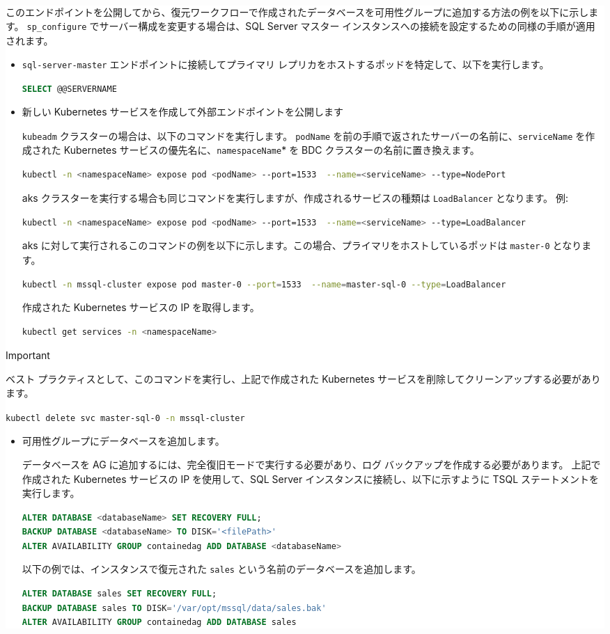 このエンドポイントを公開してから、復元ワークフローで作成されたデータベースを可用性グループに追加する方法の例を以下に示します。 `sp_configure` でサーバー構成を変更する場合は、SQL Server マスター インスタンスへの接続を設定するための同様の手順が適用されます。

- `sql-server-master` エンドポイントに接続してプライマリ レプリカをホストするポッドを特定して、以下を実行します。

    ```sql
    SELECT @@SERVERNAME
   ```

- 新しい Kubernetes サービスを作成して外部エンドポイントを公開します

    `kubeadm` クラスターの場合は、以下のコマンドを実行します。 `podName` を前の手順で返されたサーバーの名前に、`serviceName` を作成された Kubernetes サービスの優先名に、`namespaceName`* を BDC クラスターの名前に置き換えます。

    ```bash
    kubectl -n <namespaceName> expose pod <podName> --port=1533  --name=<serviceName> --type=NodePort
    ```

    aks クラスターを実行する場合も同じコマンドを実行しますが、作成されるサービスの種類は `LoadBalancer` となります。 例: 

    ```bash
    kubectl -n <namespaceName> expose pod <podName> --port=1533  --name=<serviceName> --type=LoadBalancer
    ```

    aks に対して実行されるこのコマンドの例を以下に示します。この場合、プライマリをホストしているポッドは `master-0` となります。

    ```bash
    kubectl -n mssql-cluster expose pod master-0 --port=1533  --name=master-sql-0 --type=LoadBalancer
    ```

    作成された Kubernetes サービスの IP を取得します。

    ```bash
    kubectl get services -n <namespaceName>
    ```

> [!IMPORTANT]
> ベスト プラクティスとして、このコマンドを実行し、上記で作成された Kubernetes サービスを削除してクリーンアップする必要があります。
>
>```bash
>kubectl delete svc master-sql-0 -n mssql-cluster
>```

- 可用性グループにデータベースを追加します。

    データベースを AG に追加するには、完全復旧モードで実行する必要があり、ログ バックアップを作成する必要があります。 上記で作成された Kubernetes サービスの IP を使用して、SQL Server インスタンスに接続し、以下に示すように TSQL ステートメントを実行します。

    ```sql
    ALTER DATABASE <databaseName> SET RECOVERY FULL;
    BACKUP DATABASE <databaseName> TO DISK='<filePath>'
    ALTER AVAILABILITY GROUP containedag ADD DATABASE <databaseName>
    ```

    以下の例では、インスタンスで復元された `sales` という名前のデータベースを追加します。

    ```sql
    ALTER DATABASE sales SET RECOVERY FULL;
    BACKUP DATABASE sales TO DISK='/var/opt/mssql/data/sales.bak'
    ALTER AVAILABILITY GROUP containedag ADD DATABASE sales
    ```

   ```